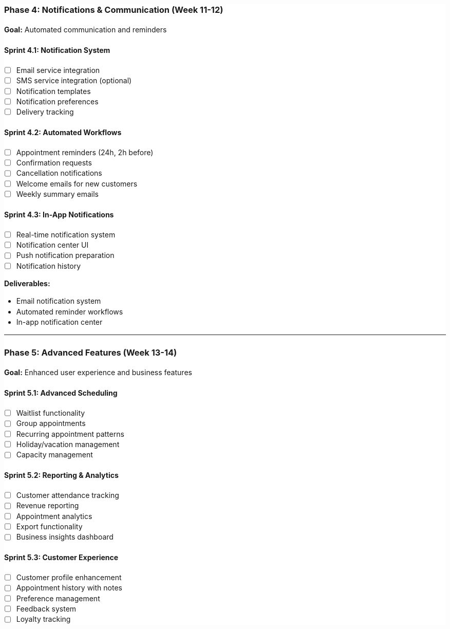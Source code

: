
### Phase 4: Notifications & Communication (Week 11-12)
**Goal:** Automated communication and reminders

#### Sprint 4.1: Notification System
- [ ] Email service integration
- [ ] SMS service integration (optional)
- [ ] Notification templates
- [ ] Notification preferences
- [ ] Delivery tracking

#### Sprint 4.2: Automated Workflows
- [ ] Appointment reminders (24h, 2h before)
- [ ] Confirmation requests
- [ ] Cancellation notifications
- [ ] Welcome emails for new customers
- [ ] Weekly summary emails

#### Sprint 4.3: In-App Notifications
- [ ] Real-time notification system
- [ ] Notification center UI
- [ ] Push notification preparation
- [ ] Notification history

**Deliverables:**
- Email notification system
- Automated reminder workflows
- In-app notification center

---

### Phase 5: Advanced Features (Week 13-14)
**Goal:** Enhanced user experience and business features

#### Sprint 5.1: Advanced Scheduling
- [ ] Waitlist functionality
- [ ] Group appointments
- [ ] Recurring appointment patterns
- [ ] Holiday/vacation management
- [ ] Capacity management

#### Sprint 5.2: Reporting & Analytics
- [ ] Customer attendance tracking
- [ ] Revenue reporting
- [ ] Appointment analytics
- [ ] Export functionality
- [ ] Business insights dashboard

#### Sprint 5.3: Customer Experience
- [ ] Customer profile enhancement
- [ ] Appointment history with notes
- [ ] Preference management
- [ ] Feedback system
- [ ] Loyalty tracking
